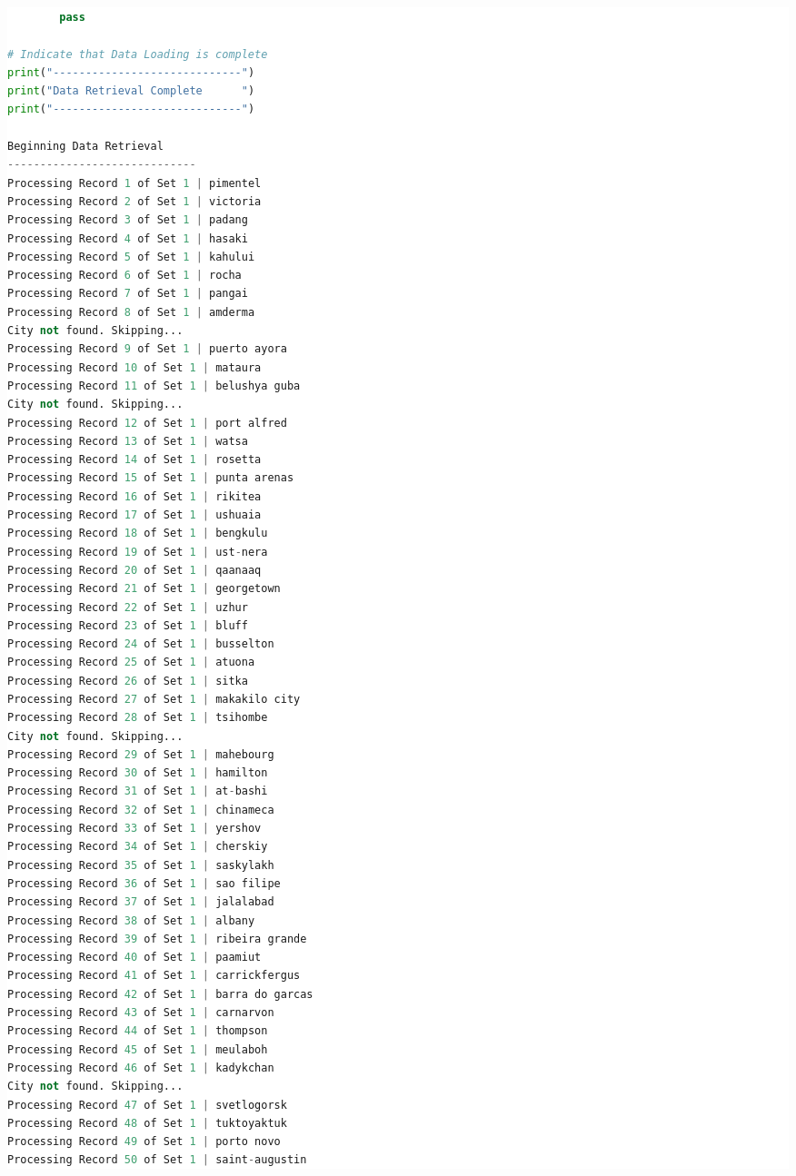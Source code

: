 ```python
        pass

# Indicate that Data Loading is complete
print("-----------------------------")
print("Data Retrieval Complete      ")
print("-----------------------------")

Beginning Data Retrieval
-----------------------------
Processing Record 1 of Set 1 | pimentel
Processing Record 2 of Set 1 | victoria
Processing Record 3 of Set 1 | padang
Processing Record 4 of Set 1 | hasaki
Processing Record 5 of Set 1 | kahului
Processing Record 6 of Set 1 | rocha
Processing Record 7 of Set 1 | pangai
Processing Record 8 of Set 1 | amderma
City not found. Skipping...
Processing Record 9 of Set 1 | puerto ayora
Processing Record 10 of Set 1 | mataura
Processing Record 11 of Set 1 | belushya guba
City not found. Skipping...
Processing Record 12 of Set 1 | port alfred
Processing Record 13 of Set 1 | watsa
Processing Record 14 of Set 1 | rosetta
Processing Record 15 of Set 1 | punta arenas
Processing Record 16 of Set 1 | rikitea
Processing Record 17 of Set 1 | ushuaia
Processing Record 18 of Set 1 | bengkulu
Processing Record 19 of Set 1 | ust-nera
Processing Record 20 of Set 1 | qaanaaq
Processing Record 21 of Set 1 | georgetown
Processing Record 22 of Set 1 | uzhur
Processing Record 23 of Set 1 | bluff
Processing Record 24 of Set 1 | busselton
Processing Record 25 of Set 1 | atuona
Processing Record 26 of Set 1 | sitka
Processing Record 27 of Set 1 | makakilo city
Processing Record 28 of Set 1 | tsihombe
City not found. Skipping...
Processing Record 29 of Set 1 | mahebourg
Processing Record 30 of Set 1 | hamilton
Processing Record 31 of Set 1 | at-bashi
Processing Record 32 of Set 1 | chinameca
Processing Record 33 of Set 1 | yershov
Processing Record 34 of Set 1 | cherskiy
Processing Record 35 of Set 1 | saskylakh
Processing Record 36 of Set 1 | sao filipe
Processing Record 37 of Set 1 | jalalabad
Processing Record 38 of Set 1 | albany
Processing Record 39 of Set 1 | ribeira grande
Processing Record 40 of Set 1 | paamiut
Processing Record 41 of Set 1 | carrickfergus
Processing Record 42 of Set 1 | barra do garcas
Processing Record 43 of Set 1 | carnarvon
Processing Record 44 of Set 1 | thompson
Processing Record 45 of Set 1 | meulaboh
Processing Record 46 of Set 1 | kadykchan
City not found. Skipping...
Processing Record 47 of Set 1 | svetlogorsk
Processing Record 48 of Set 1 | tuktoyaktuk
Processing Record 49 of Set 1 | porto novo
Processing Record 50 of Set 1 | saint-augustin
```